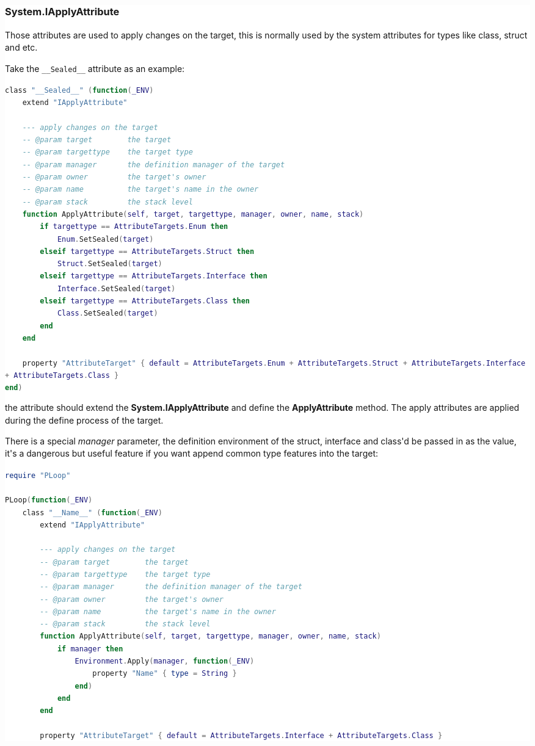 
### System.IApplyAttribute

Those attributes are used to apply changes on the target, this is normally used by the system attributes for types like class, struct and etc.

Take the `__Sealed__` attribute as an example:

```lua
class "__Sealed__" (function(_ENV)
	extend "IApplyAttribute"

	--- apply changes on the target
	-- @param target        the target
	-- @param targettype    the target type
	-- @param manager       the definition manager of the target
	-- @param owner         the target's owner
	-- @param name          the target's name in the owner
	-- @param stack         the stack level
	function ApplyAttribute(self, target, targettype, manager, owner, name, stack)
		if targettype == AttributeTargets.Enum then
			Enum.SetSealed(target)
		elseif targettype == AttributeTargets.Struct then
			Struct.SetSealed(target)
		elseif targettype == AttributeTargets.Interface then
			Interface.SetSealed(target)
		elseif targettype == AttributeTargets.Class then
			Class.SetSealed(target)
		end
	end

	property "AttributeTarget" { default = AttributeTargets.Enum + AttributeTargets.Struct + AttributeTargets.Interface + AttributeTargets.Class }
end)
```

the attribute should extend the **System.IApplyAttribute** and define the **ApplyAttribute** method. The apply attributes are applied during the define process of the target.

There is a special *manager* parameter, the definition environment of the struct, interface and class'd be passed in as the value, it's a dangerous but useful feature if you want append common type features into the target:

```lua
require "PLoop"

PLoop(function(_ENV)
	class "__Name__" (function(_ENV)
		extend "IApplyAttribute"

		--- apply changes on the target
		-- @param target        the target
		-- @param targettype    the target type
		-- @param manager       the definition manager of the target
		-- @param owner         the target's owner
		-- @param name          the target's name in the owner
		-- @param stack         the stack level
		function ApplyAttribute(self, target, targettype, manager, owner, name, stack)
			if manager then
				Environment.Apply(manager, function(_ENV)
					property "Name" { type = String }
				end)
			end
		end

		property "AttributeTarget" { default = AttributeTargets.Interface + AttributeTargets.Class }
```
